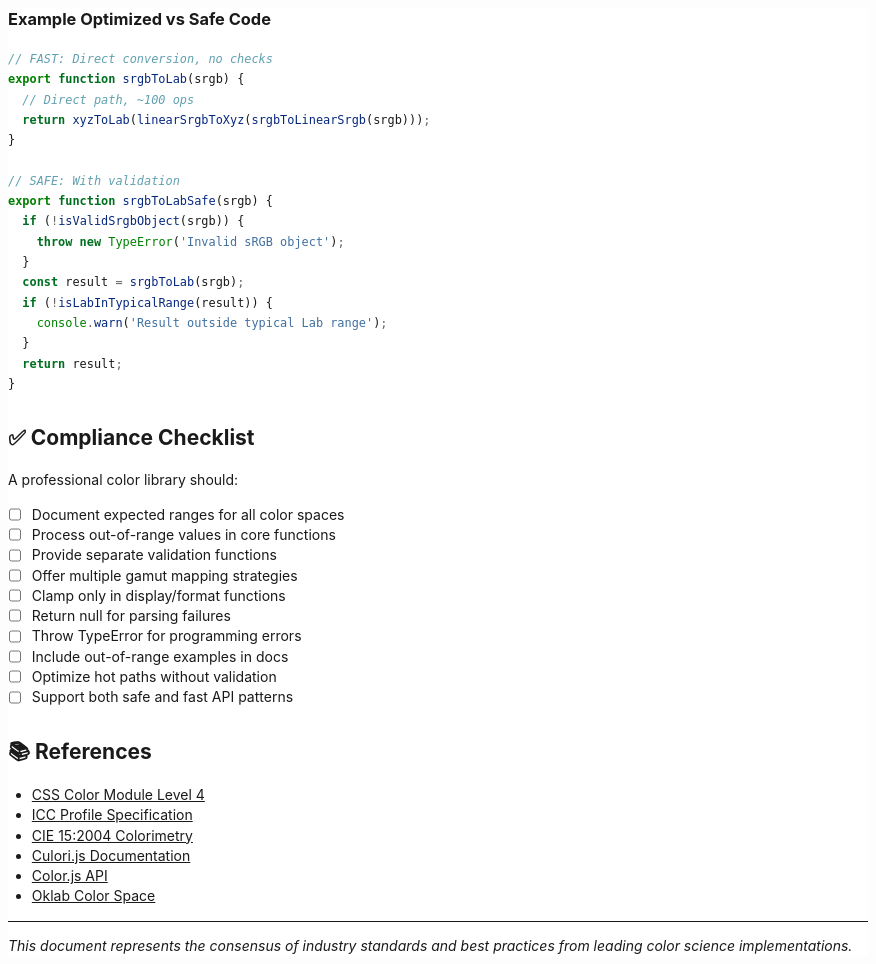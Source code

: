 ### Example Optimized vs Safe Code

```javascript
// FAST: Direct conversion, no checks
export function srgbToLab(srgb) {
  // Direct path, ~100 ops
  return xyzToLab(linearSrgbToXyz(srgbToLinearSrgb(srgb)));
}

// SAFE: With validation
export function srgbToLabSafe(srgb) {
  if (!isValidSrgbObject(srgb)) {
    throw new TypeError('Invalid sRGB object');
  }
  const result = srgbToLab(srgb);
  if (!isLabInTypicalRange(result)) {
    console.warn('Result outside typical Lab range');
  }
  return result;
}
```

## ✅ Compliance Checklist

A professional color library should:

- [ ] Document expected ranges for all color spaces
- [ ] Process out-of-range values in core functions
- [ ] Provide separate validation functions
- [ ] Offer multiple gamut mapping strategies
- [ ] Clamp only in display/format functions
- [ ] Return null for parsing failures
- [ ] Throw TypeError for programming errors
- [ ] Include out-of-range examples in docs
- [ ] Optimize hot paths without validation
- [ ] Support both safe and fast API patterns

## 📚 References

- [CSS Color Module Level 4](https://www.w3.org/TR/css-color-4/)
- [ICC Profile Specification](http://www.color.org/specification/ICC1v43_2010-12.pdf)
- [CIE 15:2004 Colorimetry](https://cie.co.at/publications/colorimetry-3rd-edition)
- [Culori.js Documentation](https://culorijs.org/api/)
- [Color.js API](https://colorjs.io/docs/)
- [Oklab Color Space](https://bottosson.github.io/posts/oklab/)

---

*This document represents the consensus of industry standards and best practices from leading color science implementations.*